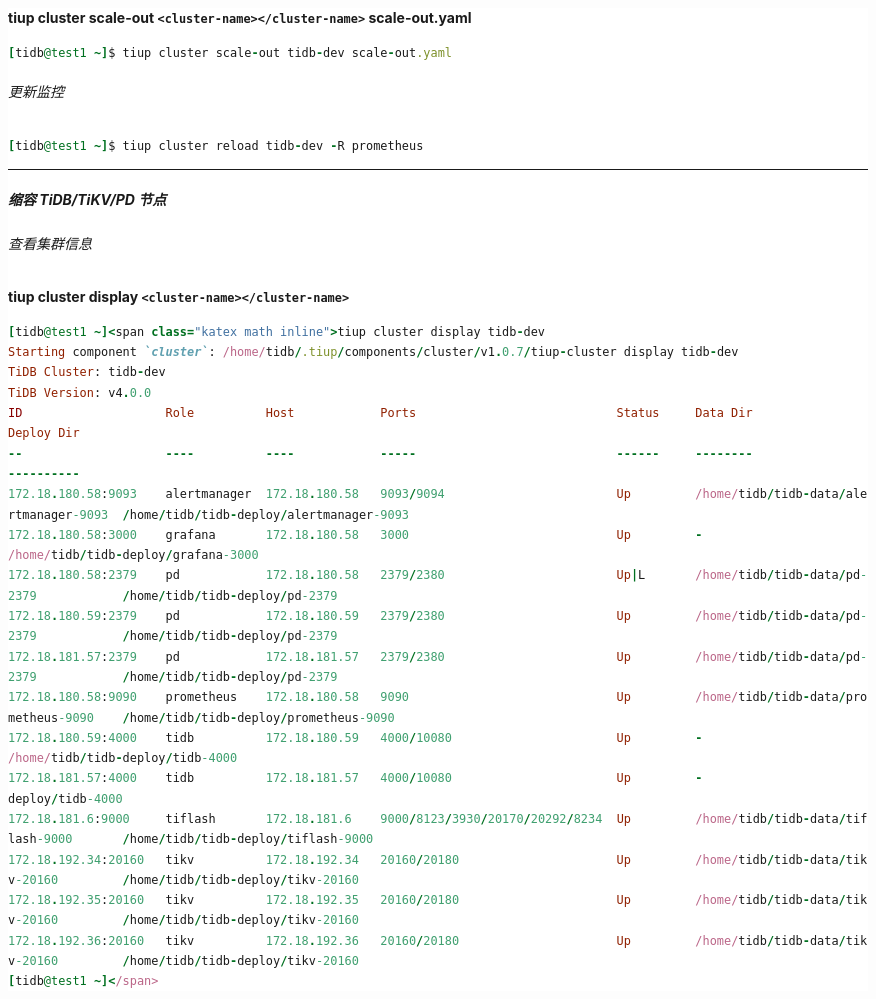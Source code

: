 **tiup cluster scale-out `<cluster-name></cluster-name>` scale-out.yaml**

```ruby
[tidb@test1 ~]$ tiup cluster scale-out tidb-dev scale-out.yaml

```

###### 更新监控

```ruby
[tidb@test1 ~]$ tiup cluster reload tidb-dev -R prometheus

```

- - - - - -

##### 缩容 TiDB/TiKV/PD 节点

###### 查看集群信息

**tiup cluster display `<cluster-name></cluster-name>`**

```ruby
[tidb@test1 ~]<span class="katex math inline">tiup cluster display tidb-dev
Starting component `cluster`: /home/tidb/.tiup/components/cluster/v1.0.7/tiup-cluster display tidb-dev
TiDB Cluster: tidb-dev
TiDB Version: v4.0.0
ID                    Role          Host            Ports                            Status     Data Dir                                Deploy Dir
--                    ----          ----            -----                            ------     --------                                ----------
172.18.180.58:9093    alertmanager  172.18.180.58   9093/9094                        Up         /home/tidb/tidb-data/alertmanager-9093  /home/tidb/tidb-deploy/alertmanager-9093
172.18.180.58:3000    grafana       172.18.180.58   3000                             Up         -                                       /home/tidb/tidb-deploy/grafana-3000
172.18.180.58:2379    pd            172.18.180.58   2379/2380                        Up|L       /home/tidb/tidb-data/pd-2379            /home/tidb/tidb-deploy/pd-2379
172.18.180.59:2379    pd            172.18.180.59   2379/2380                        Up         /home/tidb/tidb-data/pd-2379            /home/tidb/tidb-deploy/pd-2379
172.18.181.57:2379    pd            172.18.181.57   2379/2380                        Up         /home/tidb/tidb-data/pd-2379            /home/tidb/tidb-deploy/pd-2379
172.18.180.58:9090    prometheus    172.18.180.58   9090                             Up         /home/tidb/tidb-data/prometheus-9090    /home/tidb/tidb-deploy/prometheus-9090
172.18.180.59:4000    tidb          172.18.180.59   4000/10080                       Up         -                                       /home/tidb/tidb-deploy/tidb-4000
172.18.181.57:4000    tidb          172.18.181.57   4000/10080                       Up         -                                       deploy/tidb-4000
172.18.181.6:9000     tiflash       172.18.181.6    9000/8123/3930/20170/20292/8234  Up         /home/tidb/tidb-data/tiflash-9000       /home/tidb/tidb-deploy/tiflash-9000
172.18.192.34:20160   tikv          172.18.192.34   20160/20180                      Up         /home/tidb/tidb-data/tikv-20160         /home/tidb/tidb-deploy/tikv-20160
172.18.192.35:20160   tikv          172.18.192.35   20160/20180                      Up         /home/tidb/tidb-data/tikv-20160         /home/tidb/tidb-deploy/tikv-20160
172.18.192.36:20160   tikv          172.18.192.36   20160/20180                      Up         /home/tidb/tidb-data/tikv-20160         /home/tidb/tidb-deploy/tikv-20160
[tidb@test1 ~]</span>


```
